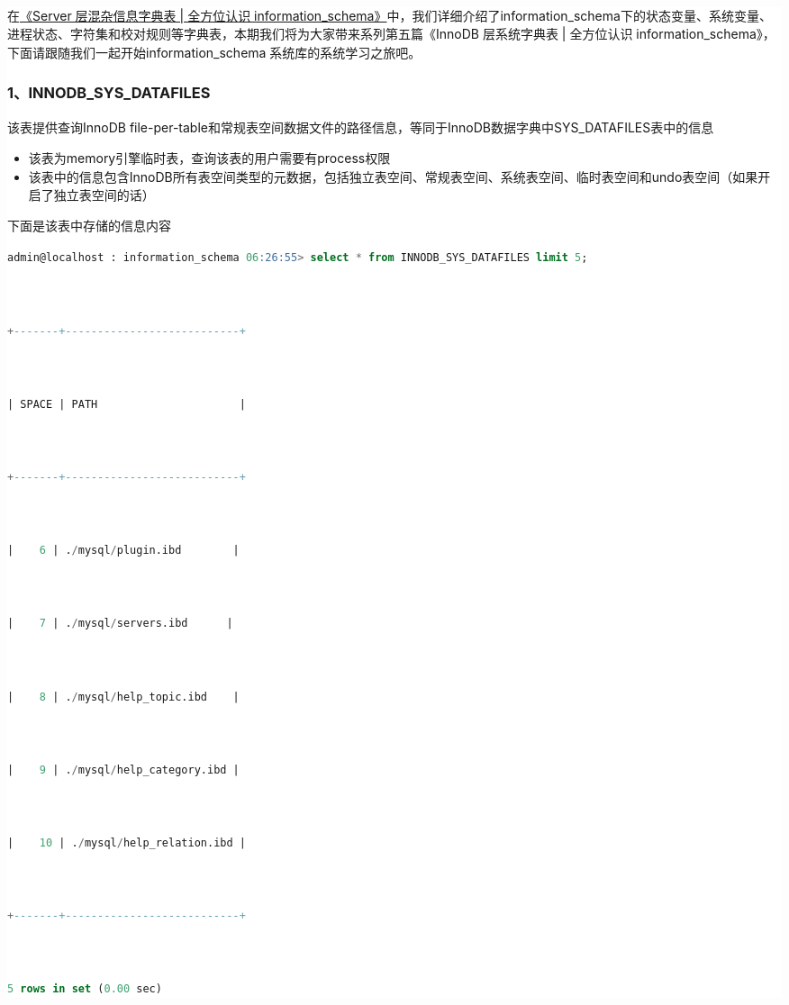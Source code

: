 在[《Server 层混杂信息字典表 | 全方位认识 information_schema》](http://mp.weixin.qq.com/s?__biz=MzU0MTczNzA1OA==&mid=2247484661&idx=1&sn=cdeeb01898774f690e5bcf01242614bc&chksm=fb242df8cc53a4ee5e8947e707c02815cc7f11186d222c5dcda012a51e960faee7902ea809a1&scene=21#wechat_redirect)中，我们详细介绍了information_schema下的状态变量、系统变量、进程状态、字符集和校对规则等字典表，本期我们将为大家带来系列第五篇《InnoDB 层系统字典表 | 全方位认识 information_schema》，下面请跟随我们一起开始information_schema  系统库的系统学习之旅吧。

 

### **1、INNODB_SYS_DATAFILES**

该表提供查询InnoDB file-per-table和常规表空间数据文件的路径信息，等同于InnoDB数据字典中SYS_DATAFILES表中的信息

- 该表为memory引擎临时表，查询该表的用户需要有process权限
- 该表中的信息包含InnoDB所有表空间类型的元数据，包括独立表空间、常规表空间、系统表空间、临时表空间和undo表空间（如果开启了独立表空间的话）

下面是该表中存储的信息内容

```sql
admin@localhost : information_schema 06:26:55> select * from INNODB_SYS_DATAFILES limit 5;



+-------+---------------------------+



| SPACE | PATH                      |



+-------+---------------------------+



|    6 | ./mysql/plugin.ibd        |



|    7 | ./mysql/servers.ibd      |



|    8 | ./mysql/help_topic.ibd    |



|    9 | ./mysql/help_category.ibd |



|    10 | ./mysql/help_relation.ibd |



+-------+---------------------------+



5 rows in set (0.00 sec)
```
